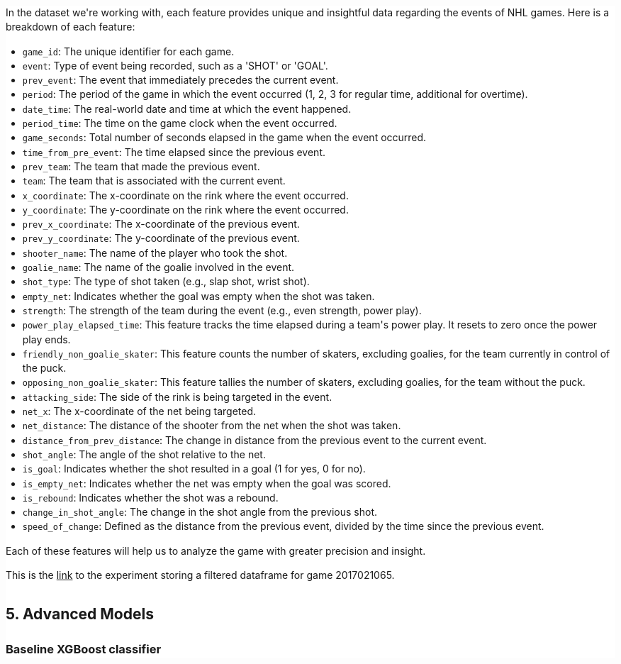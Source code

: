 In the dataset we're working with, each feature provides unique and insightful data regarding the events of NHL games. Here is a breakdown of each feature:

- `game_id`: The unique identifier for each game.
- `event`: Type of event being recorded, such as a 'SHOT' or 'GOAL'.
- `prev_event`: The event that immediately precedes the current event.
- `period`: The period of the game in which the event occurred (1, 2, 3 for regular time, additional for overtime).
- `date_time`: The real-world date and time at which the event happened.
- `period_time`: The time on the game clock when the event occurred.
- `game_seconds`: Total number of seconds elapsed in the game when the event occurred.
- `time_from_pre_event`: The time elapsed since the previous event.
- `prev_team`: The team that made the previous event.
- `team`: The team that is associated with the current event.
- `x_coordinate`: The x-coordinate on the rink where the event occurred.
- `y_coordinate`: The y-coordinate on the rink where the event occurred.
- `prev_x_coordinate`: The x-coordinate of the previous event.
- `prev_y_coordinate`: The y-coordinate of the previous event.
- `shooter_name`: The name of the player who took the shot.
- `goalie_name`: The name of the goalie involved in the event.
- `shot_type`: The type of shot taken (e.g., slap shot, wrist shot).
- `empty_net`: Indicates whether the goal was empty when the shot was taken.
- `strength`: The strength of the team during the event (e.g., even strength, power play).
- `power_play_elapsed_time`: This feature tracks the time elapsed during a team's power play. It resets to zero once the power play ends.
- `friendly_non_goalie_skater`: This feature counts the number of skaters, excluding goalies, for the team currently in control of the puck.
- `opposing_non_goalie_skater`: This feature tallies the number of skaters, excluding goalies, for the team without the puck.
- `attacking_side`: The side of the rink is being targeted in the event.
- `net_x`: The x-coordinate of the net being targeted.
- `net_distance`: The distance of the shooter from the net when the shot was taken.
- `distance_from_prev_distance`: The change in distance from the previous event to the current event.
- `shot_angle`: The angle of the shot relative to the net.
- `is_goal`: Indicates whether the shot resulted in a goal (1 for yes, 0 for no).
- `is_empty_net`: Indicates whether the net was empty when the goal was scored.
- `is_rebound`: Indicates whether the shot was a rebound.
- `change_in_shot_angle`: The change in the shot angle from the previous shot.
- `speed_of_change`: Defined as the distance from the previous event, divided by the time since the previous event.

Each of these features will help us to analyze the game with greater precision and insight.

This is the [link](https://www.comet.com/duyhung2201/ift-6758-b03-project/cbd721d275b147df8e7836a07890bb0a?experiment-tab=assetStorage) to the experiment storing a filtered dataframe for game 2017021065.

## 5. Advanced Models

### Baseline XGBoost classifier
